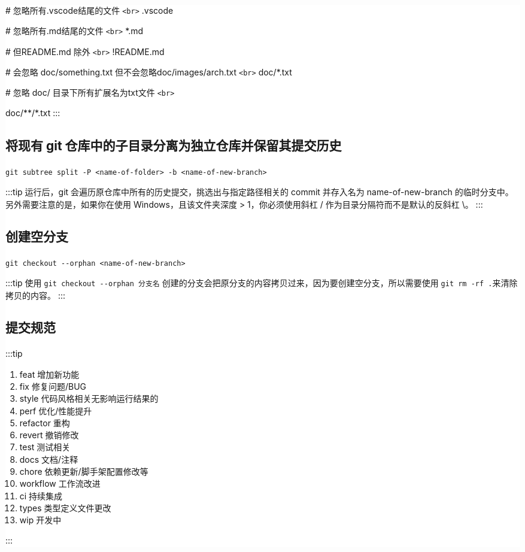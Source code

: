 \# 忽略所有.vscode结尾的文件 `<br>`
.vscode

\# 忽略所有.md结尾的文件 `<br>`
*.md

\# 但README.md 除外 `<br>`
!README.md

\# 会忽略 doc/something.txt 但不会忽略doc/images/arch.txt `<br>`
doc/*.txt

\# 忽略 doc/ 目录下所有扩展名为txt文件 `<br>`

doc/**/*.txt
:::

## 将现有 git 仓库中的子目录分离为独立仓库并保留其提交历史

```shell
git subtree split -P <name-of-folder> -b <name-of-new-branch>
```

:::tip
运行后，git 会遍历原仓库中所有的历史提交，挑选出与指定路径相关的 commit 并存入名为 name-of-new-branch 的临时分支中。另外需要注意的是，如果你在使用 Windows，且该文件夹深度 > 1，你必须使用斜杠 / 作为目录分隔符而不是默认的反斜杠 \。
:::

## 创建空分支

```shell
git checkout --orphan <name-of-new-branch>
```

:::tip
使用 `git checkout --orphan 分支名` 创建的分支会把原分支的内容拷贝过来，因为要创建空分支，所以需要使用 `git rm -rf .`来清除拷贝的内容。
:::

## 提交规范

:::tip

1. feat 增加新功能
2. fix 修复问题/BUG
3. style 代码风格相关无影响运行结果的
4. perf 优化/性能提升
5. refactor 重构
6. revert 撤销修改
7. test 测试相关
8. docs 文档/注释
9. chore 依赖更新/脚手架配置修改等
10. workflow 工作流改进
11. ci 持续集成
12. types 类型定义文件更改
13. wip 开发中

:::

